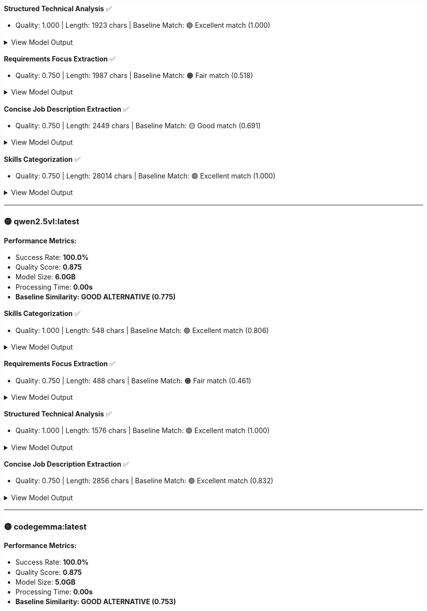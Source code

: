 **Structured Technical Analysis** ✅
- Quality: 1.000 | Length: 1923 chars | Baseline Match: 🟢 Excellent match (1.000)

<details><summary>View Model Output</summary></details>

**Requirements Focus Extraction** ✅
- Quality: 0.750 | Length: 1987 chars | Baseline Match: 🟠 Fair match (0.518)

<details><summary>View Model Output</summary></details>

**Concise Job Description Extraction** ✅
- Quality: 0.750 | Length: 2449 chars | Baseline Match: 🟡 Good match (0.691)

<details><summary>View Model Output</summary></details>

**Skills Categorization** ✅
- Quality: 0.750 | Length: 28014 chars | Baseline Match: 🟢 Excellent match (1.000)

<details><summary>View Model Output</summary></details>

---

### 🟡 qwen2.5vl:latest

**Performance Metrics:**
- Success Rate: **100.0%**
- Quality Score: **0.875**
- Model Size: **6.0GB**
- Processing Time: **0.00s**
- **Baseline Similarity: GOOD ALTERNATIVE (0.775)**

**Skills Categorization** ✅
- Quality: 1.000 | Length: 548 chars | Baseline Match: 🟢 Excellent match (0.806)

<details><summary>View Model Output</summary></details>

**Requirements Focus Extraction** ✅
- Quality: 0.750 | Length: 488 chars | Baseline Match: 🟠 Fair match (0.461)

<details><summary>View Model Output</summary></details>

**Structured Technical Analysis** ✅
- Quality: 1.000 | Length: 1576 chars | Baseline Match: 🟢 Excellent match (1.000)

<details><summary>View Model Output</summary></details>

**Concise Job Description Extraction** ✅
- Quality: 0.750 | Length: 2856 chars | Baseline Match: 🟢 Excellent match (0.832)

<details><summary>View Model Output</summary></details>

---

### 🟡 codegemma:latest

**Performance Metrics:**
- Success Rate: **100.0%**
- Quality Score: **0.875**
- Model Size: **5.0GB**
- Processing Time: **0.00s**
- **Baseline Similarity: GOOD ALTERNATIVE (0.753)**
